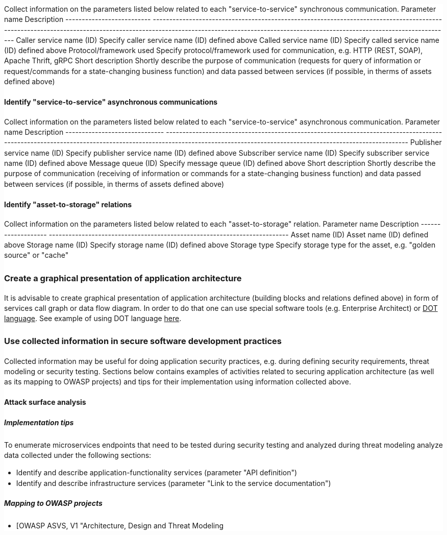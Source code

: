 Collect information on the parameters listed below related to each \"service-to-service\" synchronous communication.
   Parameter name             Description
  -------------------------- --------------------------------------------------------------------------------------------------------------------------------------------------------------------------------------------------------------------------------   Caller service name (ID)   Specify caller service name (ID) defined above
  Called service name (ID)   Specify called service name (ID) defined above   Protocol/framework used    Specify protocol/framework used for communication, e.g. HTTP (REST, SOAP), Apache Thrift, gRPC
  Short description          Shortly describe the purpose of communication (requests for query of information or request/commands for a state-changing business function) and data passed between services (if possible, in therms of assets defined above) 
#### Identify \"service-to-service\" asynchronous communications 
Collect information on the parameters listed below related to each \"service-to-service\" asynchronous communication.
   Parameter name                 Description
  ------------------------------ ---------------------------------------------------------------------------------------------------------------------------------------------------------------------------------------------------------------   Publisher service name (ID)    Specify publisher service name (ID) defined above
  Subscriber service name (ID)   Specify subscriber service name (ID) defined above   Message queue (ID)             Specify message queue (ID) defined above
  Short description              Shortly describe the purpose of communication (receiving of information or commands for a state-changing business function) and data passed between services (if possible, in therms of assets defined above) 
#### Identify \"asset-to-storage\" relations 
Collect information on the parameters listed below related to each \"asset-to-storage\" relation.
   Parameter name      Description
  ------------------- -------------------------------------------------------------------------   Asset name (ID)     Asset name (ID) defined above
  Storage name (ID)   Specify storage name (ID) defined above   Storage type        Specify storage type for the asset, e.g. \"golden source\" or \"cache\"
 ### Create a graphical presentation of application architecture
 It is advisable to create graphical presentation of application
architecture (building blocks and relations defined above) in form of services call graph or data flow diagram. In order to do that one can
use special software tools (e.g. Enterprise Architect) or [DOT language](https://en.wikipedia.org/wiki/DOT_%28graph_description_language%29).
See example of using DOT language [here](https://gist.github.com/vladgolubev/80c5523336ddec3859c0e90d9a070882).
 ### Use collected information in secure software development practices
 Collected information may be useful for doing application security
practices, e.g. during defining security requirements, threat modeling or security testing. Sections below contains examples of activities
related to securing application architecture (as well as its mapping to OWASP projects) and tips for their implementation using information
collected above. 
#### Attack surface analysis 
##### Implementation tips 
To enumerate microservices endpoints that need to be tested during security testing and analyzed during threat modeling analyze data
collected under the following sections: 
-   Identify and describe application-functionality services (parameter     \"API definition\")
-   Identify and describe infrastructure services (parameter \"Link to     the service documentation\")
 ##### Mapping to OWASP projects
 -   [OWASP ASVS, V1 \"Architecture, Design and Threat Modeling